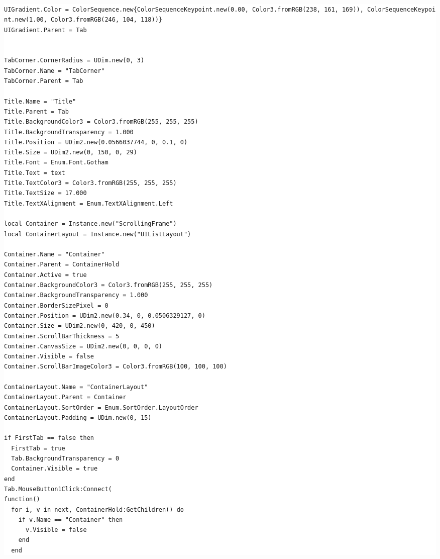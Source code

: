     UIGradient.Color = ColorSequence.new{ColorSequenceKeypoint.new(0.00, Color3.fromRGB(238, 161, 169)), ColorSequenceKeypoint.new(1.00, Color3.fromRGB(246, 104, 118))}
    UIGradient.Parent = Tab


    TabCorner.CornerRadius = UDim.new(0, 3)
    TabCorner.Name = "TabCorner"
    TabCorner.Parent = Tab

    Title.Name = "Title"
    Title.Parent = Tab
    Title.BackgroundColor3 = Color3.fromRGB(255, 255, 255)
    Title.BackgroundTransparency = 1.000
    Title.Position = UDim2.new(0.0566037744, 0, 0.1, 0)
    Title.Size = UDim2.new(0, 150, 0, 29)
    Title.Font = Enum.Font.Gotham
    Title.Text = text
    Title.TextColor3 = Color3.fromRGB(255, 255, 255)
    Title.TextSize = 17.000
    Title.TextXAlignment = Enum.TextXAlignment.Left

    local Container = Instance.new("ScrollingFrame")
    local ContainerLayout = Instance.new("UIListLayout")

    Container.Name = "Container"
    Container.Parent = ContainerHold
    Container.Active = true
    Container.BackgroundColor3 = Color3.fromRGB(255, 255, 255)
    Container.BackgroundTransparency = 1.000
    Container.BorderSizePixel = 0
    Container.Position = UDim2.new(0.34, 0, 0.0506329127, 0)
    Container.Size = UDim2.new(0, 420, 0, 450)
    Container.ScrollBarThickness = 5
    Container.CanvasSize = UDim2.new(0, 0, 0, 0)
    Container.Visible = false
    Container.ScrollBarImageColor3 = Color3.fromRGB(100, 100, 100)

    ContainerLayout.Name = "ContainerLayout"
    ContainerLayout.Parent = Container
    ContainerLayout.SortOrder = Enum.SortOrder.LayoutOrder
    ContainerLayout.Padding = UDim.new(0, 15)

    if FirstTab == false then
      FirstTab = true
      Tab.BackgroundTransparency = 0
      Container.Visible = true
    end
    Tab.MouseButton1Click:Connect(
    function()
      for i, v in next, ContainerHold:GetChildren() do
        if v.Name == "Container" then
          v.Visible = false
        end
      end
